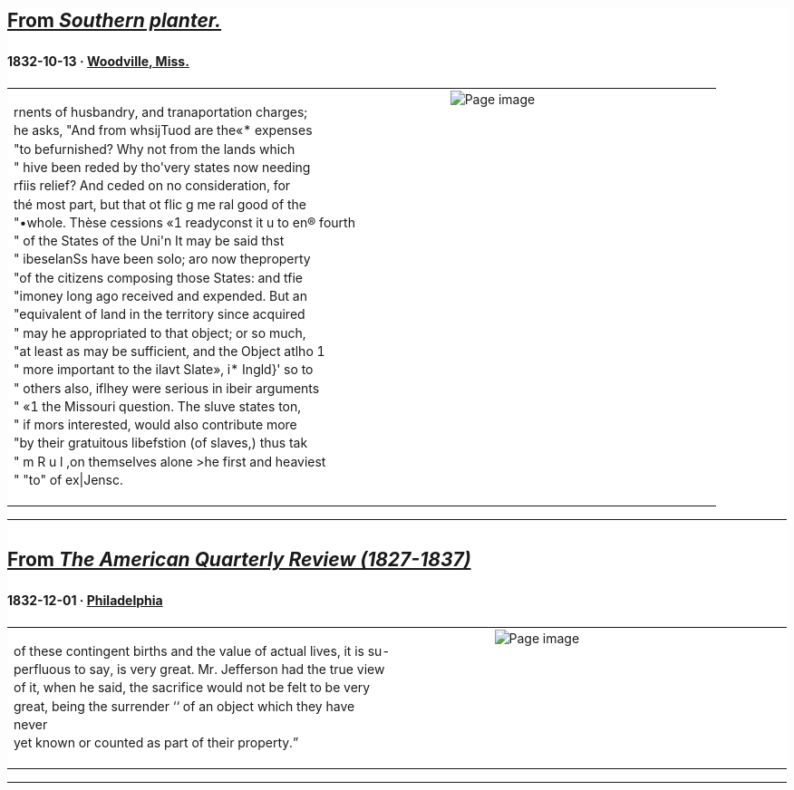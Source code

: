 
## [From _Southern planter._](https://www.loc.gov/resource/sn87065672/1832-10-13/ed-1/?sp=2)

#### 1832-10-13 &middot; [Woodville, Miss.](http://dbpedia.org/resource/Woodville%2C_Mississippi)

<table style="width: 100%;"><tr><td style="width: 50%">

  
rnents of husbandry, and tranaportation charges;  
he asks, &quot;And from whsijTuod are the«* expenses  
&quot;to befurnished? Why not from the lands which  
&quot; hive been reded by tho&#x27;very states now needing  
rfiis relief? And ceded on no consideration, for  
thé most part, but that ot flic g me ral good of the  
&quot;•whole. Thèse cessions «1 readyconst it u to en® fourth  
&quot; of the States of the Uni&#x27;n It may be said thst  
&quot; ibeselanSs have been solo; aro now theproperty  
&quot;of the citizens composing those States: and tfie  
&quot;imoney long ago received and expended. But an  
&quot;equivalent of land in the territory since acquired  
&quot; may he appropriated to that object; or so much,  
&quot;at least as may be sufficient, and the Object atlho 1  
&quot; more important to the ilavt Slate», i* Ingld}&#x27; so to  
&quot; others also, iflhey were serious in ibeir arguments  
&quot; «1 the Missouri question. The sluve states ton,  
&quot; if mors interested, would also contribute more  
&quot;by their gratuitous libefstion (of slaves,) thus tak­  
&quot; m R u l ,on themselves alone &gt;he first and heaviest  
&quot; &quot;to&quot; of ex|Jensc.
</td><td style="width: 50%; max-height: 75%; margin: auto; display: block;">
<img alt="Page image" src="https://tile.loc.gov/image-services/iiif/service:ndnp:msar:batch_msar_ikat_ver01:data:sn87065672:00199917584:1832101301:0164/pct:27.544466403162055,16.117092866756394,17.83596837944664,12.78600269179004/!600,600/0/default.jpg"/>
</td>
</tr></table>

---

## [From _The American Quarterly Review (1827-1837)_](https://archive.org/details/sim_american-quarterly-review_1832-12_12_24/page/n135/mode/1up?view=theater)

#### 1832-12-01 &middot; [Philadelphia](http://dbpedia.org/resource/Philadelphia)

<table style="width: 100%;"><tr><td style="width: 50%">

  
of these contingent births and the value of actual lives, it is su-  
perfluous to say, is very great. Mr. Jefferson had the true view  
of it, when he said, the sacrifice would not be felt to be very  
great, being the surrender ‘‘ of an object which they have never  
yet known or counted as part of their property.”
</td><td style="width: 50%; max-height: 75%; margin: auto; display: block;">
<img alt="Page image" src="https://iiif.archive.org/image/iiif/2/sim_american-quarterly-review_1832-12_12_24%2Fsim_american-quarterly-review_1832-12_12_24_jp2.zip%2Fsim_american-quarterly-review_1832-12_12_24_jp2%2Fsim_american-quarterly-review_1832-12_12_24_0135.jp2/pct:27.99145299145299,83.98876404494382,64.45868945868946,9.438202247191011/600,/0/default.jpg"/>
</td>
</tr></table>

---